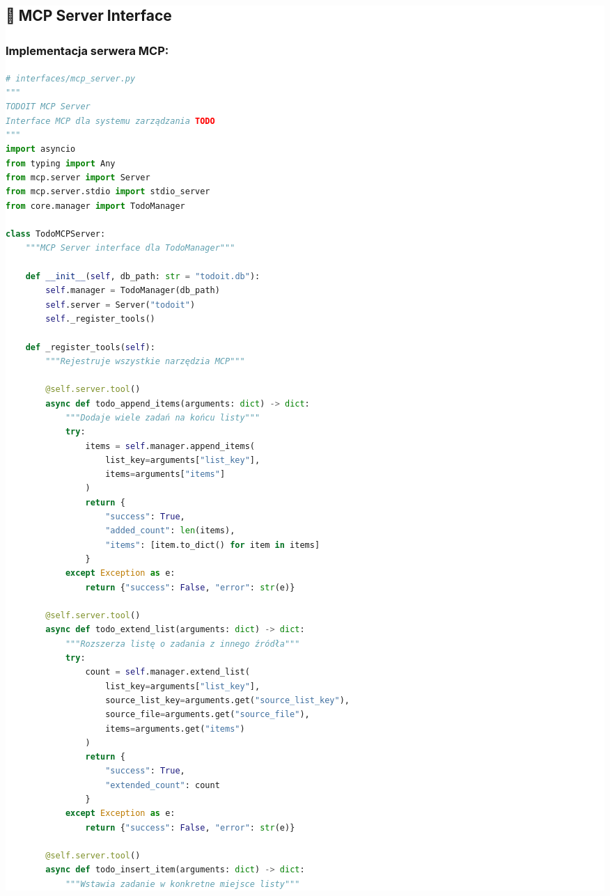 ## 🔌 MCP Server Interface

### Implementacja serwera MCP:

```python
# interfaces/mcp_server.py
"""
TODOIT MCP Server
Interface MCP dla systemu zarządzania TODO
"""
import asyncio
from typing import Any
from mcp.server import Server
from mcp.server.stdio import stdio_server
from core.manager import TodoManager

class TodoMCPServer:
    """MCP Server interface dla TodoManager"""
    
    def __init__(self, db_path: str = "todoit.db"):
        self.manager = TodoManager(db_path)
        self.server = Server("todoit")
        self._register_tools()
    
    def _register_tools(self):
        """Rejestruje wszystkie narzędzia MCP"""
        
        @self.server.tool()
        async def todo_append_items(arguments: dict) -> dict:
            """Dodaje wiele zadań na końcu listy"""
            try:
                items = self.manager.append_items(
                    list_key=arguments["list_key"],
                    items=arguments["items"]
                )
                return {
                    "success": True,
                    "added_count": len(items),
                    "items": [item.to_dict() for item in items]
                }
            except Exception as e:
                return {"success": False, "error": str(e)}
        
        @self.server.tool()
        async def todo_extend_list(arguments: dict) -> dict:
            """Rozszerza listę o zadania z innego źródła"""
            try:
                count = self.manager.extend_list(
                    list_key=arguments["list_key"],
                    source_list_key=arguments.get("source_list_key"),
                    source_file=arguments.get("source_file"),
                    items=arguments.get("items")
                )
                return {
                    "success": True,
                    "extended_count": count
                }
            except Exception as e:
                return {"success": False, "error": str(e)}
        
        @self.server.tool()
        async def todo_insert_item(arguments: dict) -> dict:
            """Wstawia zadanie w konkretne miejsce listy"""
```